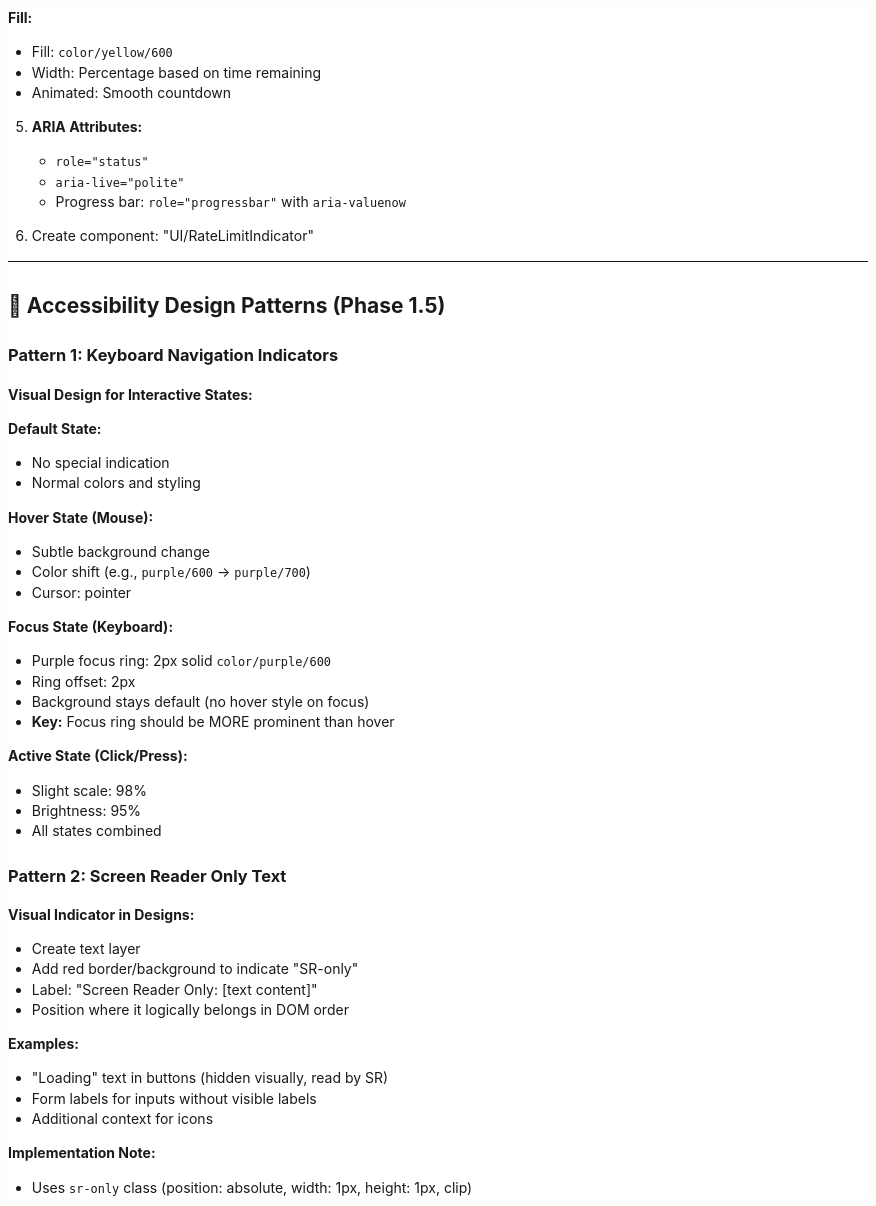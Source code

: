   **Fill:**
   - Fill: `color/yellow/600`
   - Width: Percentage based on time remaining
   - Animated: Smooth countdown

5. **ARIA Attributes:**
   - `role="status"`
   - `aria-live="polite"`
   - Progress bar: `role="progressbar"` with `aria-valuenow`

6. Create component: "UI/RateLimitIndicator"

---

## 🎯 Accessibility Design Patterns (Phase 1.5)

### Pattern 1: Keyboard Navigation Indicators

**Visual Design for Interactive States:**

**Default State:**
- No special indication
- Normal colors and styling

**Hover State (Mouse):**
- Subtle background change
- Color shift (e.g., `purple/600` → `purple/700`)
- Cursor: pointer

**Focus State (Keyboard):**
- Purple focus ring: 2px solid `color/purple/600`
- Ring offset: 2px
- Background stays default (no hover style on focus)
- **Key:** Focus ring should be MORE prominent than hover

**Active State (Click/Press):**
- Slight scale: 98%
- Brightness: 95%
- All states combined

### Pattern 2: Screen Reader Only Text

**Visual Indicator in Designs:**
- Create text layer
- Add red border/background to indicate "SR-only"
- Label: "Screen Reader Only: [text content]"
- Position where it logically belongs in DOM order

**Examples:**
- "Loading" text in buttons (hidden visually, read by SR)
- Form labels for inputs without visible labels
- Additional context for icons

**Implementation Note:**
- Uses `sr-only` class (position: absolute, width: 1px, height: 1px, clip)
